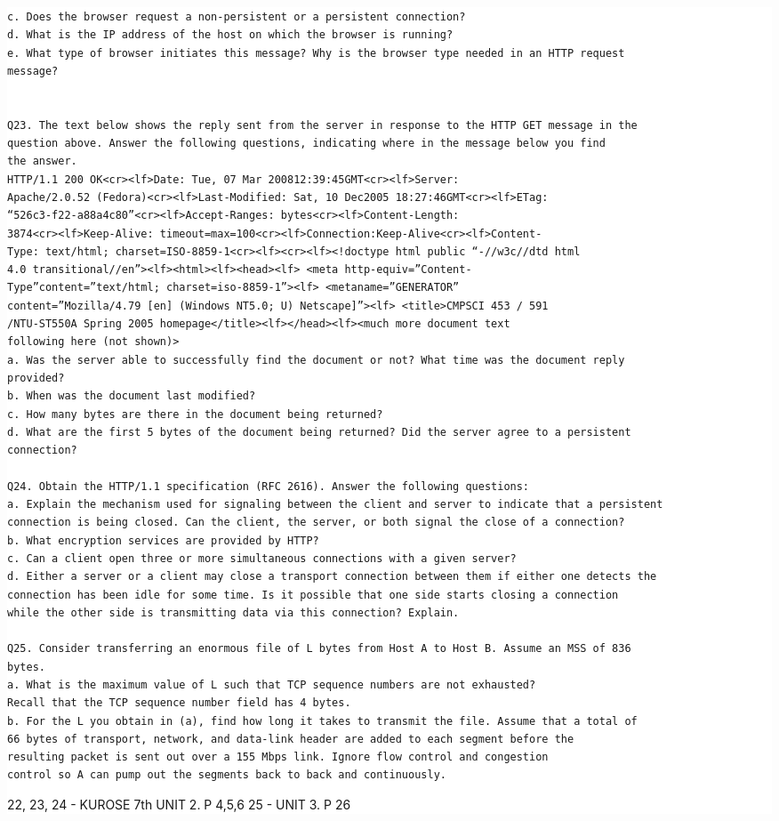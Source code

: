 ```text
c. Does the browser request a non-persistent or a persistent connection?
d. What is the IP address of the host on which the browser is running?
e. What type of browser initiates this message? Why is the browser type needed in an HTTP request
message?


Q23. The text below shows the reply sent from the server in response to the HTTP GET message in the
question above. Answer the following questions, indicating where in the message below you find
the answer.
HTTP/1.1 200 OK<cr><lf>Date: Tue, 07 Mar 200812:39:45GMT<cr><lf>Server:
Apache/2.0.52 (Fedora)<cr><lf>Last-Modified: Sat, 10 Dec2005 18:27:46GMT<cr><lf>ETag:
“526c3-f22-a88a4c80”<cr><lf>Accept-Ranges: bytes<cr><lf>Content-Length:
3874<cr><lf>Keep-Alive: timeout=max=100<cr><lf>Connection:Keep-Alive<cr><lf>Content-
Type: text/html; charset=ISO-8859-1<cr><lf><cr><lf><!doctype html public “-//w3c//dtd html
4.0 transitional//en”><lf><html><lf><head><lf> <meta http-equiv=”Content-
Type”content=”text/html; charset=iso-8859-1”><lf> <metaname=”GENERATOR”
content=”Mozilla/4.79 [en] (Windows NT5.0; U) Netscape]”><lf> <title>CMPSCI 453 / 591
/NTU-ST550A Spring 2005 homepage</title><lf></head><lf><much more document text
following here (not shown)>
a. Was the server able to successfully find the document or not? What time was the document reply
provided?
b. When was the document last modified?
c. How many bytes are there in the document being returned?
d. What are the first 5 bytes of the document being returned? Did the server agree to a persistent
connection?

Q24. Obtain the HTTP/1.1 specification (RFC 2616). Answer the following questions:
a. Explain the mechanism used for signaling between the client and server to indicate that a persistent
connection is being closed. Can the client, the server, or both signal the close of a connection?
b. What encryption services are provided by HTTP?
c. Can a client open three or more simultaneous connections with a given server?
d. Either a server or a client may close a transport connection between them if either one detects the
connection has been idle for some time. Is it possible that one side starts closing a connection
while the other side is transmitting data via this connection? Explain.

Q25. Consider transferring an enormous file of L bytes from Host A to Host B. Assume an MSS of 836
bytes.
a. What is the maximum value of L such that TCP sequence numbers are not exhausted?
Recall that the TCP sequence number field has 4 bytes.
b. For the L you obtain in (a), find how long it takes to transmit the file. Assume that a total of
66 bytes of transport, network, and data-link header are added to each segment before the
resulting packet is sent out over a 155 Mbps link. Ignore flow control and congestion
control so A can pump out the segments back to back and continuously.
```

22, 23, 24 - KUROSE 7th UNIT 2. P 4,5,6
25 - UNIT 3. P 26
